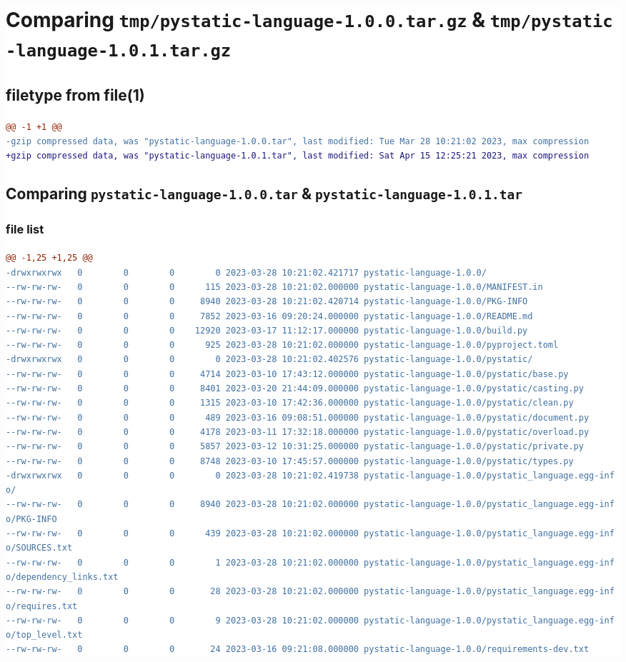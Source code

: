 # Comparing `tmp/pystatic-language-1.0.0.tar.gz` & `tmp/pystatic-language-1.0.1.tar.gz`

## filetype from file(1)

```diff
@@ -1 +1 @@
-gzip compressed data, was "pystatic-language-1.0.0.tar", last modified: Tue Mar 28 10:21:02 2023, max compression
+gzip compressed data, was "pystatic-language-1.0.1.tar", last modified: Sat Apr 15 12:25:21 2023, max compression
```

## Comparing `pystatic-language-1.0.0.tar` & `pystatic-language-1.0.1.tar`

### file list

```diff
@@ -1,25 +1,25 @@
-drwxrwxrwx   0        0        0        0 2023-03-28 10:21:02.421717 pystatic-language-1.0.0/
--rw-rw-rw-   0        0        0      115 2023-03-28 10:21:02.000000 pystatic-language-1.0.0/MANIFEST.in
--rw-rw-rw-   0        0        0     8940 2023-03-28 10:21:02.420714 pystatic-language-1.0.0/PKG-INFO
--rw-rw-rw-   0        0        0     7852 2023-03-16 09:20:24.000000 pystatic-language-1.0.0/README.md
--rw-rw-rw-   0        0        0    12920 2023-03-17 11:12:17.000000 pystatic-language-1.0.0/build.py
--rw-rw-rw-   0        0        0      925 2023-03-28 10:21:02.000000 pystatic-language-1.0.0/pyproject.toml
-drwxrwxrwx   0        0        0        0 2023-03-28 10:21:02.402576 pystatic-language-1.0.0/pystatic/
--rw-rw-rw-   0        0        0     4714 2023-03-10 17:43:12.000000 pystatic-language-1.0.0/pystatic/base.py
--rw-rw-rw-   0        0        0     8401 2023-03-20 21:44:09.000000 pystatic-language-1.0.0/pystatic/casting.py
--rw-rw-rw-   0        0        0     1315 2023-03-10 17:42:36.000000 pystatic-language-1.0.0/pystatic/clean.py
--rw-rw-rw-   0        0        0      489 2023-03-16 09:08:51.000000 pystatic-language-1.0.0/pystatic/document.py
--rw-rw-rw-   0        0        0     4178 2023-03-11 17:32:18.000000 pystatic-language-1.0.0/pystatic/overload.py
--rw-rw-rw-   0        0        0     5857 2023-03-12 10:31:25.000000 pystatic-language-1.0.0/pystatic/private.py
--rw-rw-rw-   0        0        0     8748 2023-03-10 17:45:57.000000 pystatic-language-1.0.0/pystatic/types.py
-drwxrwxrwx   0        0        0        0 2023-03-28 10:21:02.419738 pystatic-language-1.0.0/pystatic_language.egg-info/
--rw-rw-rw-   0        0        0     8940 2023-03-28 10:21:02.000000 pystatic-language-1.0.0/pystatic_language.egg-info/PKG-INFO
--rw-rw-rw-   0        0        0      439 2023-03-28 10:21:02.000000 pystatic-language-1.0.0/pystatic_language.egg-info/SOURCES.txt
--rw-rw-rw-   0        0        0        1 2023-03-28 10:21:02.000000 pystatic-language-1.0.0/pystatic_language.egg-info/dependency_links.txt
--rw-rw-rw-   0        0        0       28 2023-03-28 10:21:02.000000 pystatic-language-1.0.0/pystatic_language.egg-info/requires.txt
--rw-rw-rw-   0        0        0        9 2023-03-28 10:21:02.000000 pystatic-language-1.0.0/pystatic_language.egg-info/top_level.txt
--rw-rw-rw-   0        0        0       24 2023-03-16 09:21:08.000000 pystatic-language-1.0.0/requirements-dev.txt
```